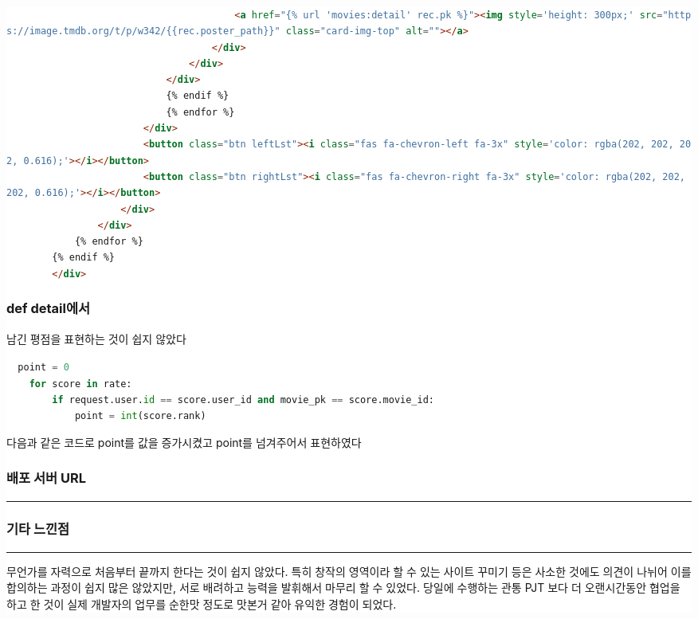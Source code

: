 ``` html
                                        <a href="{% url 'movies:detail' rec.pk %}"><img style='height: 300px;' src="https://image.tmdb.org/t/p/w342/{{rec.poster_path}}" class="card-img-top" alt=""></a>
                                    </div>
                                </div>
                            </div>
                            {% endif %}
                            {% endfor %}
                        </div>
                        <button class="btn leftLst"><i class="fas fa-chevron-left fa-3x" style='color: rgba(202, 202, 202, 0.616);'></i></button>
                        <button class="btn rightLst"><i class="fas fa-chevron-right fa-3x" style='color: rgba(202, 202, 202, 0.616);'></i></button>
                    </div>
                </div>        
            {% endfor %}
        {% endif %}
        </div>
```

### def detail에서

남긴 평점을 표현하는 것이 쉽지 않았다

``` python
  point = 0
    for score in rate:
        if request.user.id == score.user_id and movie_pk == score.movie_id:
            point = int(score.rank)
```

다음과 같은 코드로 point를 값을 증가시켰고 point를 넘겨주어서 표현하였다



### 배포 서버 URL

---





### 기타 느낀점

---

무언가를 자력으로 처음부터 끝까지 한다는 것이 쉽지 않았다. 특히 창작의 영역이라 할 수 있는 사이트 꾸미기 등은 사소한 것에도 의견이 나뉘어 이를 합의하는 과정이 쉽지 많은 않았지만, 서로 배려하고 능력을 발휘해서 마무리 할 수 있었다. 당일에 수행하는 관통 PJT 보다 더 오랜시간동안 협업을 하고 한 것이 실제 개발자의 업무를 순한맛 정도로 맛본거 같아 유익한 경험이 되었다.

